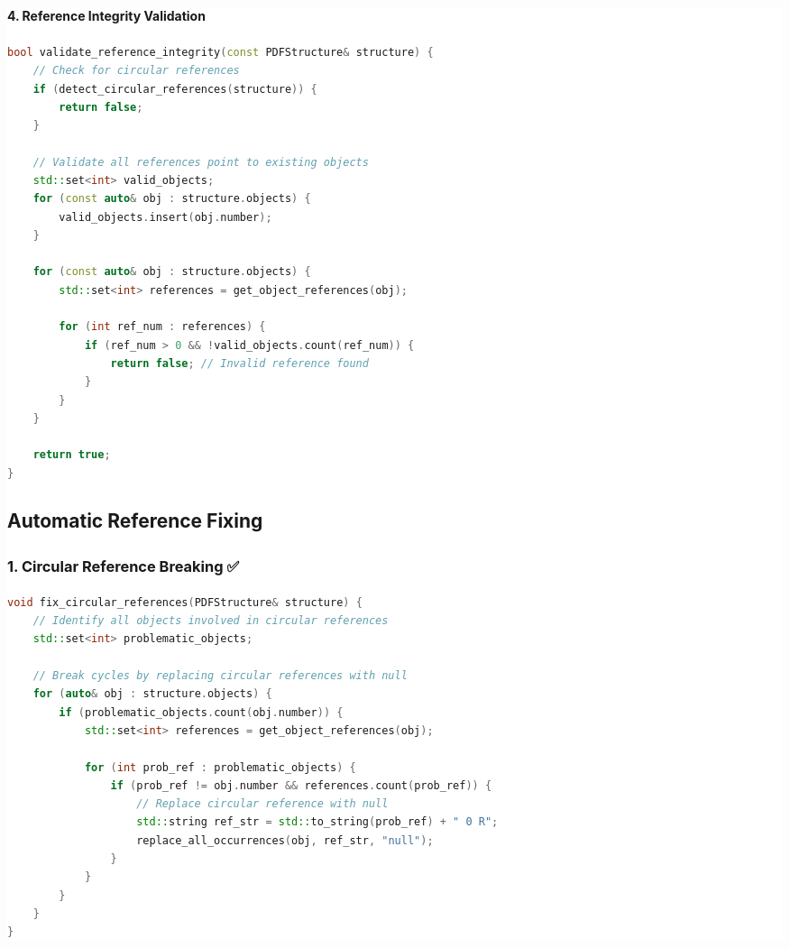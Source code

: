 #### 4. Reference Integrity Validation
```cpp
bool validate_reference_integrity(const PDFStructure& structure) {
    // Check for circular references
    if (detect_circular_references(structure)) {
        return false;
    }
    
    // Validate all references point to existing objects
    std::set<int> valid_objects;
    for (const auto& obj : structure.objects) {
        valid_objects.insert(obj.number);
    }
    
    for (const auto& obj : structure.objects) {
        std::set<int> references = get_object_references(obj);
        
        for (int ref_num : references) {
            if (ref_num > 0 && !valid_objects.count(ref_num)) {
                return false; // Invalid reference found
            }
        }
    }
    
    return true;
}
```

## Automatic Reference Fixing

### 1. Circular Reference Breaking ✅
```cpp
void fix_circular_references(PDFStructure& structure) {
    // Identify all objects involved in circular references
    std::set<int> problematic_objects;
    
    // Break cycles by replacing circular references with null
    for (auto& obj : structure.objects) {
        if (problematic_objects.count(obj.number)) {
            std::set<int> references = get_object_references(obj);
            
            for (int prob_ref : problematic_objects) {
                if (prob_ref != obj.number && references.count(prob_ref)) {
                    // Replace circular reference with null
                    std::string ref_str = std::to_string(prob_ref) + " 0 R";
                    replace_all_occurrences(obj, ref_str, "null");
                }
            }
        }
    }
}
```

